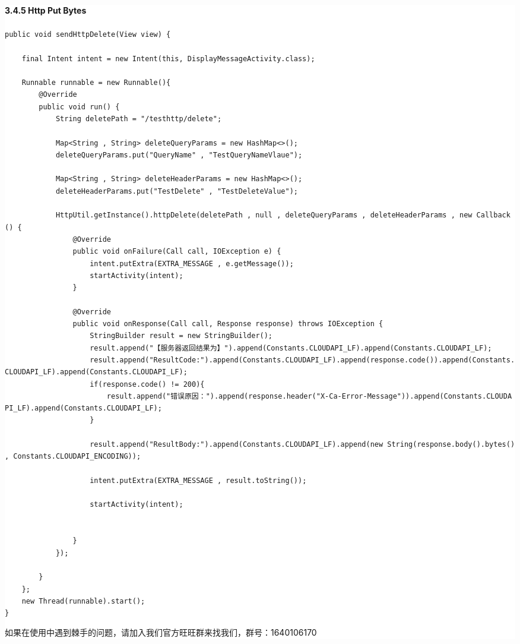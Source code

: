 #### 3.4.5 Http Put Bytes
	
	public void sendHttpDelete(View view) {

        final Intent intent = new Intent(this, DisplayMessageActivity.class);

        Runnable runnable = new Runnable(){
            @Override
            public void run() {
                String deletePath = "/testhttp/delete";

                Map<String , String> deleteQueryParams = new HashMap<>();
                deleteQueryParams.put("QueryName" , "TestQueryNameVlaue");

                Map<String , String> deleteHeaderParams = new HashMap<>();
                deleteHeaderParams.put("TestDelete" , "TestDeleteValue");

                HttpUtil.getInstance().httpDelete(deletePath , null , deleteQueryParams , deleteHeaderParams , new Callback() {
                    @Override
                    public void onFailure(Call call, IOException e) {
                        intent.putExtra(EXTRA_MESSAGE , e.getMessage());
                        startActivity(intent);
                    }

                    @Override
                    public void onResponse(Call call, Response response) throws IOException {
                        StringBuilder result = new StringBuilder();
        				result.append("【服务器返回结果为】").append(Constants.CLOUDAPI_LF).append(Constants.CLOUDAPI_LF);
        				result.append("ResultCode:").append(Constants.CLOUDAPI_LF).append(response.code()).append(Constants.CLOUDAPI_LF).append(Constants.CLOUDAPI_LF);
        				if(response.code() != 200){
            				result.append("错误原因：").append(response.header("X-Ca-Error-Message")).append(Constants.CLOUDAPI_LF).append(Constants.CLOUDAPI_LF);
        				}

        				result.append("ResultBody:").append(Constants.CLOUDAPI_LF).append(new String(response.body().bytes() , Constants.CLOUDAPI_ENCODING));

                        intent.putExtra(EXTRA_MESSAGE , result.toString());

                        startActivity(intent);


                    }
                });

            }
        };
        new Thread(runnable).start();
    }
	
如果在使用中遇到棘手的问题，请加入我们官方旺旺群来找我们，群号：1640106170